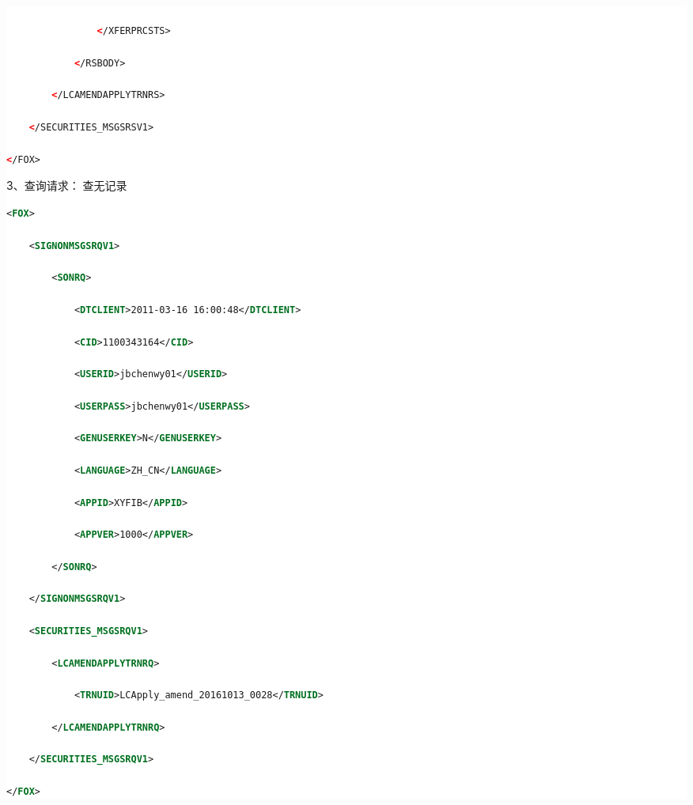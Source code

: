```xml

                </XFERPRCSTS>

            </RSBODY>

        </LCAMENDAPPLYTRNRS>

    </SECURITIES_MSGSRSV1>

</FOX>
```

3、查询请求： 查无记录

```xml
<FOX>

    <SIGNONMSGSRQV1>

        <SONRQ>

            <DTCLIENT>2011-03-16 16:00:48</DTCLIENT>

            <CID>1100343164</CID>

            <USERID>jbchenwy01</USERID>

            <USERPASS>jbchenwy01</USERPASS>

            <GENUSERKEY>N</GENUSERKEY>

            <LANGUAGE>ZH_CN</LANGUAGE>

            <APPID>XYFIB</APPID>

            <APPVER>1000</APPVER>

        </SONRQ>

    </SIGNONMSGSRQV1>

    <SECURITIES_MSGSRQV1>

        <LCAMENDAPPLYTRNRQ>

            <TRNUID>LCApply_amend_20161013_0028</TRNUID>

        </LCAMENDAPPLYTRNRQ>

    </SECURITIES_MSGSRQV1>

</FOX>
```
